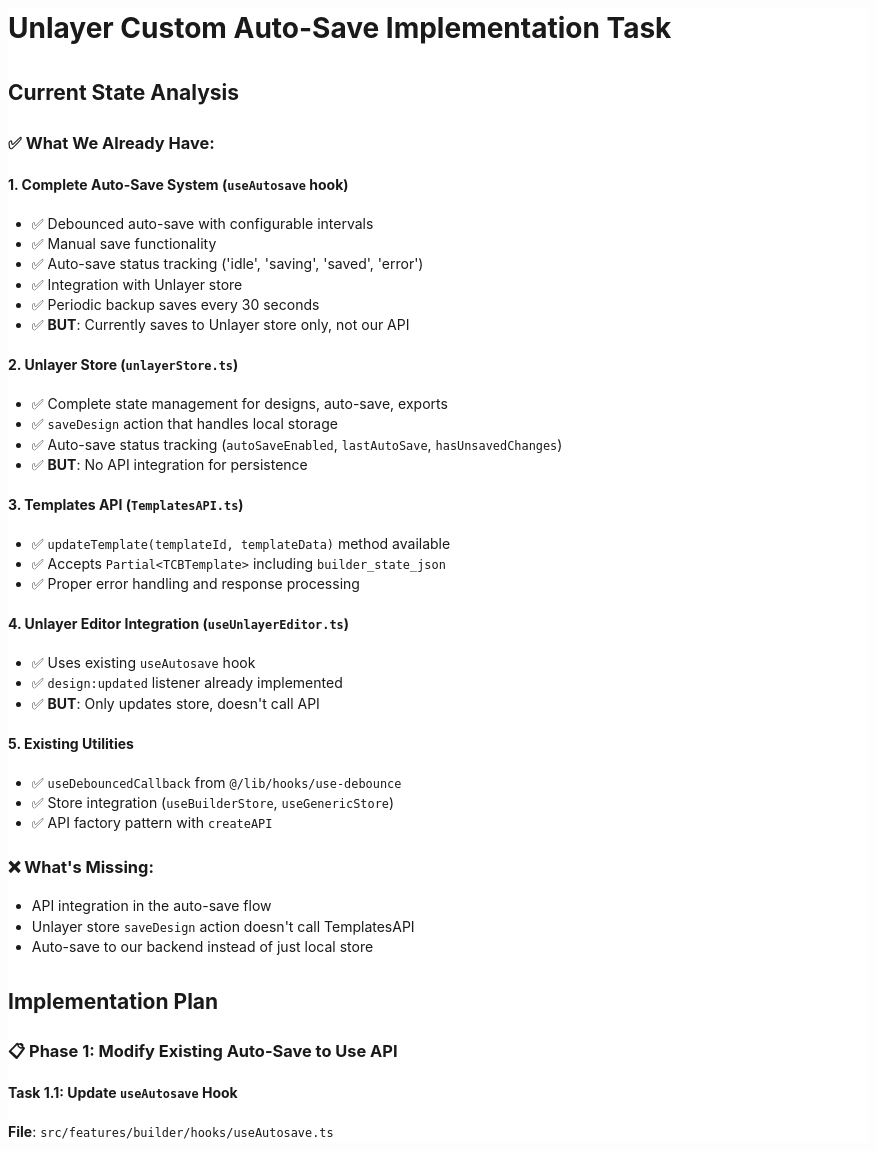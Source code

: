 # Unlayer Custom Auto-Save Implementation Task

## Current State Analysis

### ✅ What We Already Have:

#### 1. **Complete Auto-Save System** (`useAutosave` hook)
- ✅ Debounced auto-save with configurable intervals
- ✅ Manual save functionality 
- ✅ Auto-save status tracking ('idle', 'saving', 'saved', 'error')
- ✅ Integration with Unlayer store
- ✅ Periodic backup saves every 30 seconds
- ✅ **BUT**: Currently saves to Unlayer store only, not our API

#### 2. **Unlayer Store** (`unlayerStore.ts`)
- ✅ Complete state management for designs, auto-save, exports
- ✅ `saveDesign` action that handles local storage
- ✅ Auto-save status tracking (`autoSaveEnabled`, `lastAutoSave`, `hasUnsavedChanges`)
- ✅ **BUT**: No API integration for persistence

#### 3. **Templates API** (`TemplatesAPI.ts`)
- ✅ `updateTemplate(templateId, templateData)` method available
- ✅ Accepts `Partial<TCBTemplate>` including `builder_state_json`
- ✅ Proper error handling and response processing

#### 4. **Unlayer Editor Integration** (`useUnlayerEditor.ts`)
- ✅ Uses existing `useAutosave` hook
- ✅ `design:updated` listener already implemented
- ✅ **BUT**: Only updates store, doesn't call API

#### 5. **Existing Utilities**
- ✅ `useDebouncedCallback` from `@/lib/hooks/use-debounce`
- ✅ Store integration (`useBuilderStore`, `useGenericStore`)
- ✅ API factory pattern with `createAPI`

### ❌ What's Missing:
- API integration in the auto-save flow
- Unlayer store `saveDesign` action doesn't call TemplatesAPI
- Auto-save to our backend instead of just local store

## Implementation Plan

### 📋 Phase 1: Modify Existing Auto-Save to Use API

#### Task 1.1: Update `useAutosave` Hook
**File**: `src/features/builder/hooks/useAutosave.ts`
